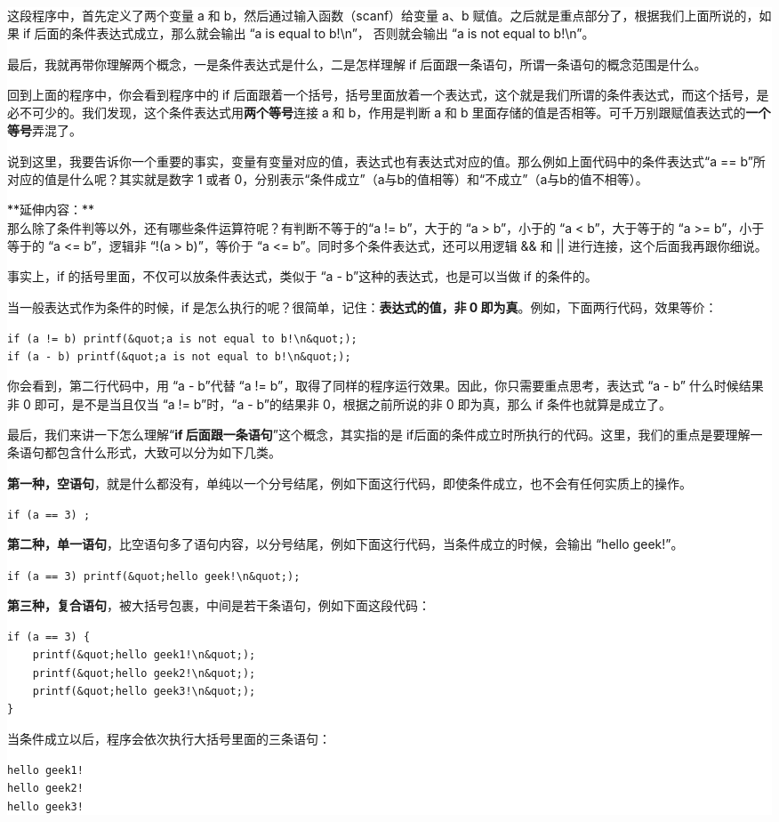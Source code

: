 这段程序中，首先定义了两个变量 a 和 b，然后通过输入函数（scanf）给变量 a、b 赋值。之后就是重点部分了，根据我们上面所说的，如果 if 后面的条件表达式成立，那么就会输出 “a is equal to b!\n”， 否则就会输出 “a is not equal to b!\n”。

最后，我就再带你理解两个概念，一是条件表达式是什么，二是怎样理解 if 后面跟一条语句，所谓一条语句的概念范围是什么。

回到上面的程序中，你会看到程序中的 if 后面跟着一个括号，括号里面放着一个表达式，这个就是我们所谓的条件表达式，而这个括号，是必不可少的。我们发现，这个条件表达式用**两个等号**连接 a 和 b，作用是判断 a 和 b 里面存储的值是否相等。可千万别跟赋值表达式的**一个等号**弄混了。

说到这里，我要告诉你一个重要的事实，变量有变量对应的值，表达式也有表达式对应的值。那么例如上面代码中的条件表达式“a == b”所对应的值是什么呢？其实就是数字 1 或者 0，分别表示“条件成立”（a与b的值相等）和“不成立”（a与b的值不相等）。

> 
<p>**延伸内容：**<br>
那么除了条件判等以外，还有哪些条件运算符呢？有判断不等于的“a != b”，大于的 “a &gt; b”，小于的 “a &lt; b”，大于等于的 “a &gt;= b”，小于等于的 “a &lt;= b”，逻辑非 “!(a &gt; b)”，等价于 “a &lt;= b”。同时多个条件表达式，还可以用逻辑 &amp;&amp; 和 || 进行连接，这个后面我再跟你细说。</p>


事实上，if 的括号里面，不仅可以放条件表达式，类似于 “a - b”这种的表达式，也是可以当做 if 的条件的。

当一般表达式作为条件的时候，if 是怎么执行的呢？很简单，记住：**表达式的值，非 0 即为真**。例如，下面两行代码，效果等价：

```
if (a != b) printf(&quot;a is not equal to b!\n&quot;);
if (a - b) printf(&quot;a is not equal to b!\n&quot;);

```

你会看到，第二行代码中，用 “a - b”代替 “a != b”，取得了同样的程序运行效果。因此，你只需要重点思考，表达式 “a - b” 什么时候结果非 0 即可，是不是当且仅当 “a != b”时，“a - b”的结果非 0，根据之前所说的非 0 即为真，那么 if 条件也就算是成立了。

最后，我们来讲一下怎么理解“**if 后面跟一条语句**”这个概念，其实指的是 if后面的条件成立时所执行的代码。这里，我们的重点是要理解一条语句都包含什么形式，大致可以分为如下几类。

**第一种，空语句**，就是什么都没有，单纯以一个分号结尾，例如下面这行代码，即使条件成立，也不会有任何实质上的操作。

```
if (a == 3) ;

```

**第二种，单一语句**，比空语句多了语句内容，以分号结尾，例如下面这行代码，当条件成立的时候，会输出 “hello geek!”。

```
if (a == 3) printf(&quot;hello geek!\n&quot;);

```

**第三种，复合语句**，被大括号包裹，中间是若干条语句，例如下面这段代码：

```
if (a == 3) {
    printf(&quot;hello geek1!\n&quot;);
    printf(&quot;hello geek2!\n&quot;);
    printf(&quot;hello geek3!\n&quot;);
}

```

当条件成立以后，程序会依次执行大括号里面的三条语句：

```
hello geek1!
hello geek2!
hello geek3!

```
